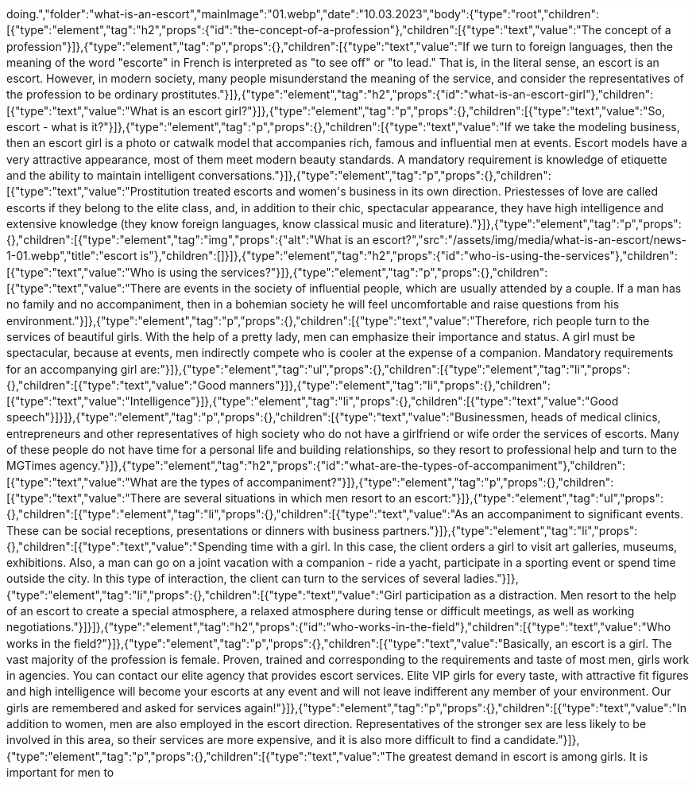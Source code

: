 doing.","folder":"what-is-an-escort","mainImage":"01.webp","date":"10.03.2023","body":{"type":"root","children":[{"type":"element","tag":"h2","props":{"id":"the-concept-of-a-profession"},"children":[{"type":"text","value":"The concept of a profession"}]},{"type":"element","tag":"p","props":{},"children":[{"type":"text","value":"If we turn to foreign languages, then the meaning of the word \"escorte\" in French is interpreted as \"to see off\" or \"to lead.\" That is, in the literal sense, an escort is an escort. However, in modern society, many people misunderstand the meaning of the service, and consider the representatives of the profession to be ordinary prostitutes."}]},{"type":"element","tag":"h2","props":{"id":"what-is-an-escort-girl"},"children":[{"type":"text","value":"What is an escort girl?"}]},{"type":"element","tag":"p","props":{},"children":[{"type":"text","value":"So, escort - what is it?"}]},{"type":"element","tag":"p","props":{},"children":[{"type":"text","value":"If we take the modeling business, then an escort girl is a photo or catwalk model that accompanies rich, famous and influential men at events. Escort models have a very attractive appearance, most of them meet modern beauty standards. A mandatory requirement is knowledge of etiquette and the ability to maintain intelligent conversations."}]},{"type":"element","tag":"p","props":{},"children":[{"type":"text","value":"Prostitution treated escorts and women's business in its own direction. Priestesses of love are called escorts if they belong to the elite class, and, in addition to their chic, spectacular appearance, they have high intelligence and extensive knowledge (they know foreign languages, know classical music and literature)."}]},{"type":"element","tag":"p","props":{},"children":[{"type":"element","tag":"img","props":{"alt":"What is an escort?","src":"/assets/img/media/what-is-an-escort/news-1-01.webp","title":"escort is"},"children":[]}]},{"type":"element","tag":"h2","props":{"id":"who-is-using-the-services"},"children":[{"type":"text","value":"Who is using the services?"}]},{"type":"element","tag":"p","props":{},"children":[{"type":"text","value":"There are events in the society of influential people, which are usually attended by a couple. If a man has no family and no accompaniment, then in a bohemian society he will feel uncomfortable and raise questions from his environment."}]},{"type":"element","tag":"p","props":{},"children":[{"type":"text","value":"Therefore, rich people turn to the services of beautiful girls. With the help of a pretty lady, men can emphasize their importance and status. A girl must be spectacular, because at events, men indirectly compete who is cooler at the expense of a companion. Mandatory requirements for an accompanying girl are:"}]},{"type":"element","tag":"ul","props":{},"children":[{"type":"element","tag":"li","props":{},"children":[{"type":"text","value":"Good manners"}]},{"type":"element","tag":"li","props":{},"children":[{"type":"text","value":"Intelligence"}]},{"type":"element","tag":"li","props":{},"children":[{"type":"text","value":"Good speech"}]}]},{"type":"element","tag":"p","props":{},"children":[{"type":"text","value":"Businessmen, heads of medical clinics, entrepreneurs and other representatives of high society who do not have a girlfriend or wife order the services of escorts. Many of these people do not have time for a personal life and building relationships, so they resort to professional help and turn to the MGTimes agency."}]},{"type":"element","tag":"h2","props":{"id":"what-are-the-types-of-accompaniment"},"children":[{"type":"text","value":"What are the types of accompaniment?"}]},{"type":"element","tag":"p","props":{},"children":[{"type":"text","value":"There are several situations in which men resort to an escort:"}]},{"type":"element","tag":"ul","props":{},"children":[{"type":"element","tag":"li","props":{},"children":[{"type":"text","value":"As an accompaniment to significant events. These can be social receptions, presentations or dinners with business partners."}]},{"type":"element","tag":"li","props":{},"children":[{"type":"text","value":"Spending time with a girl. In this case, the client orders a girl to visit art galleries, museums, exhibitions. Also, a man can go on a joint vacation with a companion - ride a yacht, participate in a sporting event or spend time outside the city. In this type of interaction, the client can turn to the services of several ladies."}]},{"type":"element","tag":"li","props":{},"children":[{"type":"text","value":"Girl participation as a distraction. Men resort to the help of an escort to create a special atmosphere, a relaxed atmosphere during tense or difficult meetings, as well as working negotiations."}]}]},{"type":"element","tag":"h2","props":{"id":"who-works-in-the-field"},"children":[{"type":"text","value":"Who works in the field?"}]},{"type":"element","tag":"p","props":{},"children":[{"type":"text","value":"Basically, an escort is a girl. The vast majority of the profession is female. Proven, trained and corresponding to the requirements and taste of most men, girls work in agencies. You can contact our elite agency that provides escort services. Elite VIP girls for every taste, with attractive fit figures and high intelligence will become your escorts at any event and will not leave indifferent any member of your environment. Our girls are remembered and asked for services again!"}]},{"type":"element","tag":"p","props":{},"children":[{"type":"text","value":"In addition to women, men are also employed in the escort direction. Representatives of the stronger sex are less likely to be involved in this area, so their services are more expensive, and it is also more difficult to find a candidate."}]},{"type":"element","tag":"p","props":{},"children":[{"type":"text","value":"The greatest demand in escort is among girls. It is important for men to